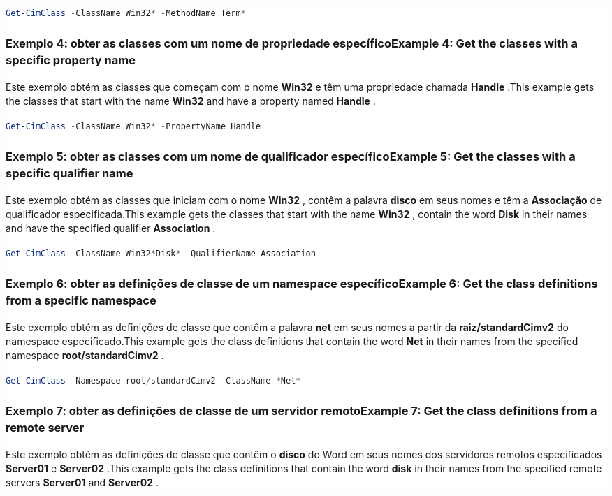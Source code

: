 ```powershell
Get-CimClass -ClassName Win32* -MethodName Term*
```

### <span data-ttu-id="2f56a-120">Exemplo 4: obter as classes com um nome de propriedade específico</span><span class="sxs-lookup"><span data-stu-id="2f56a-120">Example 4: Get the classes with a specific property name</span></span>

<span data-ttu-id="2f56a-121">Este exemplo obtém as classes que começam com o nome **Win32** e têm uma propriedade chamada **Handle** .</span><span class="sxs-lookup"><span data-stu-id="2f56a-121">This example gets the classes that start with the name **Win32** and have a property named **Handle** .</span></span>

```powershell
Get-CimClass -ClassName Win32* -PropertyName Handle
```

### <span data-ttu-id="2f56a-122">Exemplo 5: obter as classes com um nome de qualificador específico</span><span class="sxs-lookup"><span data-stu-id="2f56a-122">Example 5: Get the classes with a specific qualifier name</span></span>

<span data-ttu-id="2f56a-123">Este exemplo obtém as classes que iniciam com o nome **Win32** , contêm a palavra **disco** em seus nomes e têm a **Associação** de qualificador especificada.</span><span class="sxs-lookup"><span data-stu-id="2f56a-123">This example gets the classes that start with the name **Win32** , contain the word **Disk** in their names and have the specified qualifier **Association** .</span></span>

```powershell
Get-CimClass -ClassName Win32*Disk* -QualifierName Association
```

### <span data-ttu-id="2f56a-124">Exemplo 6: obter as definições de classe de um namespace específico</span><span class="sxs-lookup"><span data-stu-id="2f56a-124">Example 6: Get the class definitions from a specific namespace</span></span>

<span data-ttu-id="2f56a-125">Este exemplo obtém as definições de classe que contêm a palavra **net** em seus nomes a partir da **raiz/standardCimv2** do namespace especificado.</span><span class="sxs-lookup"><span data-stu-id="2f56a-125">This example gets the class definitions that contain the word **Net** in their names from the specified namespace **root/standardCimv2** .</span></span>

```powershell
Get-CimClass -Namespace root/standardCimv2 -ClassName *Net*
```

### <span data-ttu-id="2f56a-126">Exemplo 7: obter as definições de classe de um servidor remoto</span><span class="sxs-lookup"><span data-stu-id="2f56a-126">Example 7: Get the class definitions from a remote server</span></span>

<span data-ttu-id="2f56a-127">Este exemplo obtém as definições de classe que contêm o **disco** do Word em seus nomes dos servidores remotos especificados **Server01** e **Server02** .</span><span class="sxs-lookup"><span data-stu-id="2f56a-127">This example gets the class definitions that contain the word **disk** in their names from the specified remote servers **Server01** and **Server02** .</span></span>
